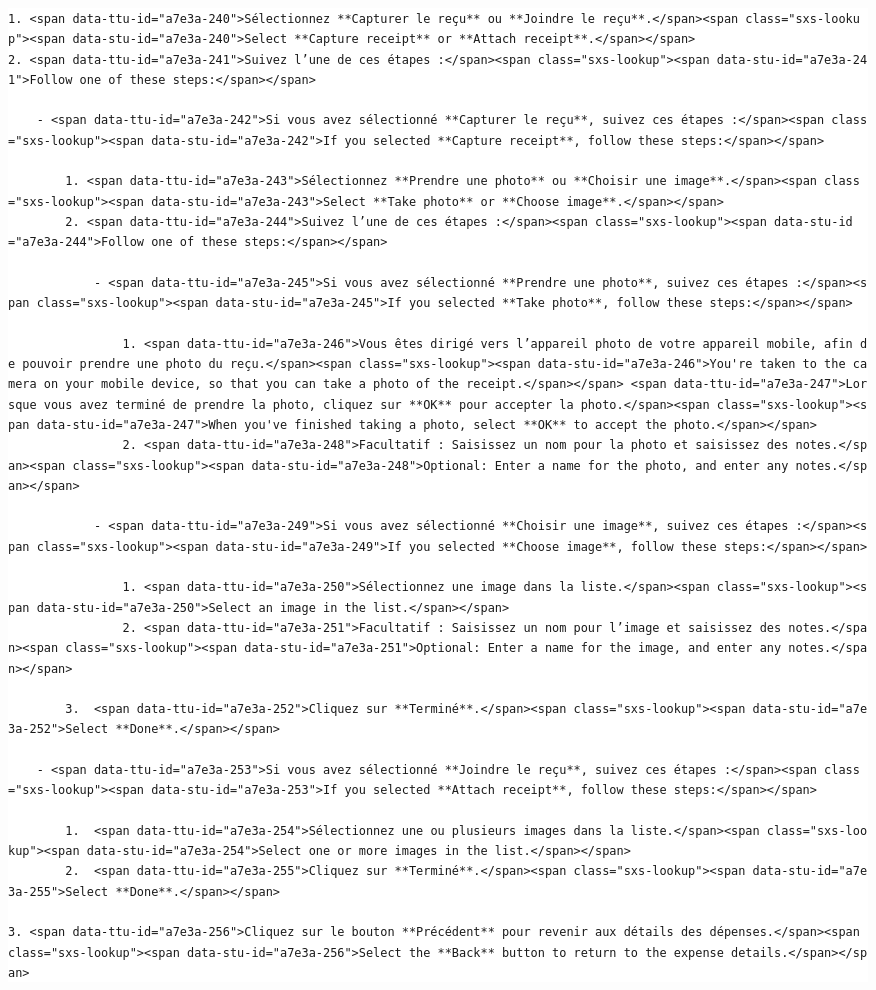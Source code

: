     1. <span data-ttu-id="a7e3a-240">Sélectionnez **Capturer le reçu** ou **Joindre le reçu**.</span><span class="sxs-lookup"><span data-stu-id="a7e3a-240">Select **Capture receipt** or **Attach receipt**.</span></span>
    2. <span data-ttu-id="a7e3a-241">Suivez l’une de ces étapes :</span><span class="sxs-lookup"><span data-stu-id="a7e3a-241">Follow one of these steps:</span></span>

        - <span data-ttu-id="a7e3a-242">Si vous avez sélectionné **Capturer le reçu**, suivez ces étapes :</span><span class="sxs-lookup"><span data-stu-id="a7e3a-242">If you selected **Capture receipt**, follow these steps:</span></span>

            1. <span data-ttu-id="a7e3a-243">Sélectionnez **Prendre une photo** ou **Choisir une image**.</span><span class="sxs-lookup"><span data-stu-id="a7e3a-243">Select **Take photo** or **Choose image**.</span></span>
            2. <span data-ttu-id="a7e3a-244">Suivez l’une de ces étapes :</span><span class="sxs-lookup"><span data-stu-id="a7e3a-244">Follow one of these steps:</span></span>

                - <span data-ttu-id="a7e3a-245">Si vous avez sélectionné **Prendre une photo**, suivez ces étapes :</span><span class="sxs-lookup"><span data-stu-id="a7e3a-245">If you selected **Take photo**, follow these steps:</span></span>

                    1. <span data-ttu-id="a7e3a-246">Vous êtes dirigé vers l’appareil photo de votre appareil mobile, afin de pouvoir prendre une photo du reçu.</span><span class="sxs-lookup"><span data-stu-id="a7e3a-246">You're taken to the camera on your mobile device, so that you can take a photo of the receipt.</span></span> <span data-ttu-id="a7e3a-247">Lorsque vous avez terminé de prendre la photo, cliquez sur **OK** pour accepter la photo.</span><span class="sxs-lookup"><span data-stu-id="a7e3a-247">When you've finished taking a photo, select **OK** to accept the photo.</span></span>
                    2. <span data-ttu-id="a7e3a-248">Facultatif : Saisissez un nom pour la photo et saisissez des notes.</span><span class="sxs-lookup"><span data-stu-id="a7e3a-248">Optional: Enter a name for the photo, and enter any notes.</span></span>

                - <span data-ttu-id="a7e3a-249">Si vous avez sélectionné **Choisir une image**, suivez ces étapes :</span><span class="sxs-lookup"><span data-stu-id="a7e3a-249">If you selected **Choose image**, follow these steps:</span></span>

                    1. <span data-ttu-id="a7e3a-250">Sélectionnez une image dans la liste.</span><span class="sxs-lookup"><span data-stu-id="a7e3a-250">Select an image in the list.</span></span>
                    2. <span data-ttu-id="a7e3a-251">Facultatif : Saisissez un nom pour l’image et saisissez des notes.</span><span class="sxs-lookup"><span data-stu-id="a7e3a-251">Optional: Enter a name for the image, and enter any notes.</span></span>

            3.  <span data-ttu-id="a7e3a-252">Cliquez sur **Terminé**.</span><span class="sxs-lookup"><span data-stu-id="a7e3a-252">Select **Done**.</span></span>

        - <span data-ttu-id="a7e3a-253">Si vous avez sélectionné **Joindre le reçu**, suivez ces étapes :</span><span class="sxs-lookup"><span data-stu-id="a7e3a-253">If you selected **Attach receipt**, follow these steps:</span></span>

            1.  <span data-ttu-id="a7e3a-254">Sélectionnez une ou plusieurs images dans la liste.</span><span class="sxs-lookup"><span data-stu-id="a7e3a-254">Select one or more images in the list.</span></span>
            2.  <span data-ttu-id="a7e3a-255">Cliquez sur **Terminé**.</span><span class="sxs-lookup"><span data-stu-id="a7e3a-255">Select **Done**.</span></span>

    3. <span data-ttu-id="a7e3a-256">Cliquez sur le bouton **Précédent** pour revenir aux détails des dépenses.</span><span class="sxs-lookup"><span data-stu-id="a7e3a-256">Select the **Back** button to return to the expense details.</span></span>
